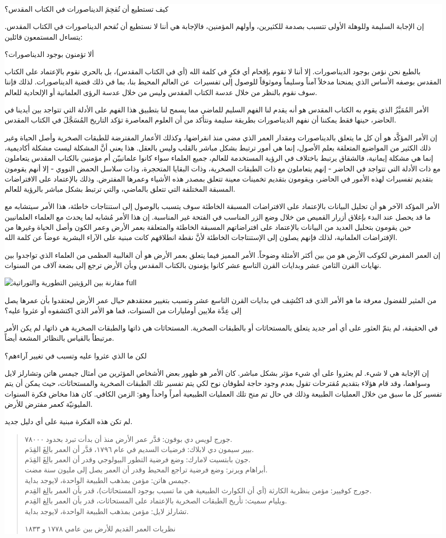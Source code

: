 كيف تستطيع أن تُقحِمَ الديناصورات في الكتاب المقدس؟

إن الإجابة السليمة وللوهلة الأولى تتسبب بصدمة للكثيرين، وأولهم المؤمنين، فالإجابة هي أننا لا نستطيع أن نُقحم الديناصورات في الكتاب المقدس. يتساءل المستمعون قائلين:

ألا تؤمنون بوجود الديناصورات؟

بالطبع نحن نؤمن بوجود الديناصورات. إلا أننا لا نقوم بإقحام أي فكرٍ في كلمة الله (أي في الكتاب المقدس)، بل بالحري نقوم بالإعتماد على الكتاب المقدس بوصفه الأساس الذي يمنحنا مدخلاً آمناً وسليماً وموثوقاً للوصول إلى تفسيرات  عن العالم المحيط بنا، بما في ذلك قضية الديناصورات. لذلك فإننا سوف نقوم بالنظر من خلال عدسة الكتاب المقدس وليس من خلال عدسة الرؤى العلمانية أو الإلحادية للعالم.

الأمر المُمَيَّزُ الذي يقوم به الكتاب المقدس هو أنه يقدم لنا الفهم السليم للماضي مما يسمح لنا بتطبيق هذا الفهم على الأدلة التي تتواجد بين أيدينا في الحاضر، حينها فقط يمكننا أن نفهم الديناصورات بطريقة سليمة ونتأكد من أن العلوم المعاصرة تؤكد التاريخ المُسَجَّلَ في الكتاب المقدس.

إن الأمر المؤكَّد هو أن كل ما يتعلق بالديناصورات ومقدار العمر الذي مضى منذ انقراضها، وكذلك الأعمار المفترضة للطبقات الصخرية وأصل الحياة وغير ذلك الكثير من المواضيع المتعلقة بعلم الأصول، إنما هي أمور ترتبط بشكل مباشر بالقلب وليس بالعقل. هذا يعني أنَّ المشكلة ليست مشكلة أكاديمية، إنما هي مشكلة إيمانية، فالشقاق يرتبط باختلاف في الرؤية المستخدمة للعالم، جميع العلماء سواء كانوا علمانييّن أم مؤمنين بالكتاب المقدس يتعاملون مع ذات الأدلة التي تتواجد في الحاضر - إنهم يتعاملون مع ذات الطبقات الصخرية، وذات البقايا المتحجرة، وذات سلاسل الحمض النووي - إلا أنهم يقومون بتقديم تفسيرات لهذه الأمور في الحاضر، ويقومون بتقديم تخمينات معينة تتعلق بمصدر هذه الأشياء وعمرها المفترض. وذلك بالإعتماد على الافتراضات المسبقة المختلفة التي تتعلق بالماضي، والتي ترتبط بشكل مباشر بالرؤية للعالم.

الأمر المؤكد الآخر هو أن تحليل البيانات بالإعتماد على الافتراضات المسبقة الخاطئة سوف يتسبب بالوصول إلى استنتاجات خاطئة، هذا الأمر سيتشابه مع ما قد يحصل عند البدء بإغلاق أزرار القميص من خلال وضع الزر المناسب في الفتحة غير المناسبة. إن هذا الأمر مُشابه لما يحدث مع العلماء العلمانيين حين يقومون بتحليل العديد من البيانات بالإعتماد على افتراضاتهم المسبقة الخاطئة والمتعلقة بعمر الأرض وعمر الكون وأصل الحياة وغيرها من الإفتراضات العلمانية، لذلك فإنهم يصلون إلى الإستنتاجات الخاطئة لأنَّ نقطة انطلاقهم كانت مبنية على الآراء البشرية عوضاً عن كلمة الله.

إن العمر المفرض لكوكب الأرض هو من بين أكثر الأمثلة وضوحاً. الأمر المميز فيما يتعلق بعمر الأرض هو أن الغالبية العظمى من العلماء الذي تواجدوا بين نهايات القرن الثامن عشر وبدايات القرن التاسع عشر كانوا يؤمنون بالكتاب المقدس وبأن الأرض ترجع إلى بضعة آلاف من السنوات.

![مقارنة بين الرؤيتين التطورية والتوراتية full](dino-img-1.png)

من المثير للفضول معرفة ما هو الأمر الذي قد اكتُشِف في بدايات القرن التاسع عشر وتسبب بتغيير معتقدهم حيال عمر الأرض ليعتقدوا بأن عمرها يصل إلى عِدَّة ملايين أومليارات من السنوات، فما هو الأمر الذي اكتشفوه أو عثروا عليه؟

في الحقيقة، لم يتمّ العثور على أي أمر جديد يتعلق بالمستحاثات أو بالطبقات الصخرية. المستحاثات هي ذاتها والطبقات الصخرية هي ذاتها، لم يكن الأمر مرتبطاً بالقياس بالنظائر المشعة أيضاً.

لكن ما الذي عثروا عليه وتسبب في تغيير آراءهم؟

إن الإجابة هي لا شيء. لم يعثروا على أي شيء مؤثر بشكل مباشر. كان الأمر هو ظهور بعض الأشخاص المؤثرين من أمثال جيمس هاتن وتشارلز لايل وسواهما، وقد قام هؤلاء بتقديم مُقترحات تقول بعدم وجود حاجة لطوفان نوح لكي يتم تفسير تلك الطبقات الصخرية والمستحاثات، حيث يمكن أن يتم تفسير كل ما سبق من خلال العمليات الطبيعة وذلك في حال تم منح تلك العمليات الطبيعية أمراً واحداً وهو: الزمن الكافي. كان هذا مخاض فكرة السنوات المليونيّة كعمر مفترض للأرض.

لم تكن هذه الفكرة مبنية على أي دليل جديد.

> جورج لويس دي بوفون: قدَّر عمر الأرض منذ أن بدأت تبرد بحدود ٧٨٠٠٠.  
> بيير سيمون دي لابلاك: فرضيات السديم في عام ١٧٩٦، قدَّر أن العمر بالِغَ القِدَم.  
> جون بابتسيت لامارك: وضع فرضية التطور البيولوجي وقدر أن العمر بالِغَ القِدَم.  
> أبراهام ويرنر: وضع فرضية تراجع المحيط وقدر أن العمر يصل إلى مليون سنة مضت.  
> جيمس هاتن: مؤمن بمذهب الطبيعة الواحدة، لايوجد بداية.  
> جورج كوفيير: مؤمن بنظرية الكارثة (أي أن الكوارث الطبيعية هي ما تسبب بوجود المستحاثات)، قدر بأن العمر بالِغ القِدم.  
> ويليام سميث: تأريخ الطبقات الصخرية بالإعتماد على المستحاثات، قدر بأن العمر بالِغ القِدم.  
> تشارلز لايل: مؤمن بمذهب الطبيعة الواحدة، لايوجد بداية.
>
> نظريات العمر القديم للأرض بين عامي ١٧٧٨ و ١٨٣٣
